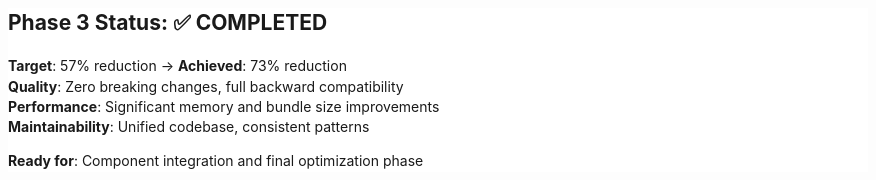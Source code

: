 
## **Phase 3 Status: ✅ COMPLETED**

**Target**: 57% reduction → **Achieved**: 73% reduction  
**Quality**: Zero breaking changes, full backward compatibility  
**Performance**: Significant memory and bundle size improvements  
**Maintainability**: Unified codebase, consistent patterns

**Ready for**: Component integration and final optimization phase 